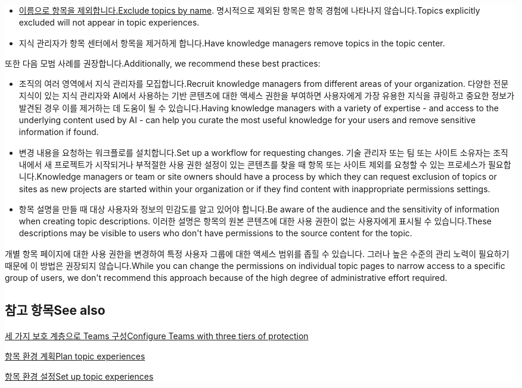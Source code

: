 - <span data-ttu-id="bc16e-150">[이름으로 항목을 제외합니다.](topic-experiences-discovery.md#exclude-topics-by-name)</span><span class="sxs-lookup"><span data-stu-id="bc16e-150">[Exclude topics by name](topic-experiences-discovery.md#exclude-topics-by-name).</span></span> <span data-ttu-id="bc16e-151">명시적으로 제외된 항목은 항목 경험에 나타나지 않습니다.</span><span class="sxs-lookup"><span data-stu-id="bc16e-151">Topics explicitly excluded will not appear in topic experiences.</span></span>

- <span data-ttu-id="bc16e-152">지식 관리자가 항목 센터에서 항목을 제거하게 합니다.</span><span class="sxs-lookup"><span data-stu-id="bc16e-152">Have knowledge managers remove topics in the topic center.</span></span>

<span data-ttu-id="bc16e-153">또한 다음 모범 사례를 권장합니다.</span><span class="sxs-lookup"><span data-stu-id="bc16e-153">Additionally, we recommend these best practices:</span></span>

- <span data-ttu-id="bc16e-154">조직의 여러 영역에서 지식 관리자를 모집합니다.</span><span class="sxs-lookup"><span data-stu-id="bc16e-154">Recruit knowledge managers from different areas of your organization.</span></span> <span data-ttu-id="bc16e-155">다양한 전문 지식이 있는 지식 관리자와 AI에서 사용하는 기반 콘텐츠에 대한 액세스 권한을 부여하면 사용자에게 가장 유용한 지식을 큐링하고 중요한 정보가 발견된 경우 이를 제거하는 데 도움이 될 수 있습니다.</span><span class="sxs-lookup"><span data-stu-id="bc16e-155">Having knowledge managers with a variety of expertise - and access to the underlying content used by AI - can help you curate the most useful knowledge for your users and remove sensitive information if found.</span></span>

- <span data-ttu-id="bc16e-156">변경 내용을 요청하는 워크플로를 설치합니다.</span><span class="sxs-lookup"><span data-stu-id="bc16e-156">Set up a workflow for requesting changes.</span></span> <span data-ttu-id="bc16e-157">기술 관리자 또는 팀 또는 사이트 소유자는 조직 내에서 새 프로젝트가 시작되거나 부적절한 사용 권한 설정이 있는 콘텐츠를 찾을 때 항목 또는 사이트 제외를 요청할 수 있는 프로세스가 필요합니다.</span><span class="sxs-lookup"><span data-stu-id="bc16e-157">Knowledge managers or team or site owners should have a process by which they can request exclusion of topics or sites as new projects are started within your organization or if they find content with inappropriate permissions settings.</span></span>

- <span data-ttu-id="bc16e-158">항목 설명을 만들 때 대상 사용자와 정보의 민감도를 알고 있어야 합니다.</span><span class="sxs-lookup"><span data-stu-id="bc16e-158">Be aware of the audience and the sensitivity of information when creating topic descriptions.</span></span> <span data-ttu-id="bc16e-159">이러한 설명은 항목의 원본 콘텐츠에 대한 사용 권한이 없는 사용자에게 표시될 수 있습니다.</span><span class="sxs-lookup"><span data-stu-id="bc16e-159">These descriptions may be visible to users who don't have permissions to the source content for the topic.</span></span>

<span data-ttu-id="bc16e-160">개별 항목 페이지에 대한 사용 권한을 변경하여 특정 사용자 그룹에 대한 액세스 범위를 좁힐 수 있습니다. 그러나 높은 수준의 관리 노력이 필요하기 때문에 이 방법은 권장되지 않습니다.</span><span class="sxs-lookup"><span data-stu-id="bc16e-160">While you can change the permissions on individual topic pages to narrow access to a specific group of users, we don't recommend this approach because of the high degree of administrative effort required.</span></span>

## <a name="see-also"></a><span data-ttu-id="bc16e-161">참고 항목</span><span class="sxs-lookup"><span data-stu-id="bc16e-161">See also</span></span>

[<span data-ttu-id="bc16e-162">세 가지 보호 계층으로 Teams 구성</span><span class="sxs-lookup"><span data-stu-id="bc16e-162">Configure Teams with three tiers of protection</span></span>](../solutions/configure-teams-three-tiers-protection.md)

[<span data-ttu-id="bc16e-163">항목 환경 계획</span><span class="sxs-lookup"><span data-stu-id="bc16e-163">Plan topic experiences</span></span>](plan-topic-experiences.md)

[<span data-ttu-id="bc16e-164">항목 환경 설정</span><span class="sxs-lookup"><span data-stu-id="bc16e-164">Set up topic experiences</span></span>](set-up-topic-experiences.md)
